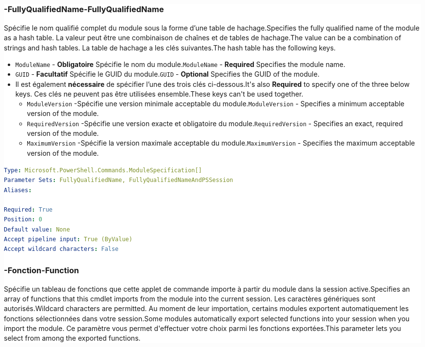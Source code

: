 ### <span data-ttu-id="9b34c-287">-FullyQualifiedName</span><span class="sxs-lookup"><span data-stu-id="9b34c-287">-FullyQualifiedName</span></span>

<span data-ttu-id="9b34c-288">Spécifie le nom qualifié complet du module sous la forme d’une table de hachage.</span><span class="sxs-lookup"><span data-stu-id="9b34c-288">Specifies the fully qualified name of the module as a hash table.</span></span> <span data-ttu-id="9b34c-289">La valeur peut être une combinaison de chaînes et de tables de hachage.</span><span class="sxs-lookup"><span data-stu-id="9b34c-289">The value can be a combination of strings and hash tables.</span></span> <span data-ttu-id="9b34c-290">La table de hachage a les clés suivantes.</span><span class="sxs-lookup"><span data-stu-id="9b34c-290">The hash table has the following keys.</span></span>

- <span data-ttu-id="9b34c-291">`ModuleName` - **Obligatoire** Spécifie le nom du module.</span><span class="sxs-lookup"><span data-stu-id="9b34c-291">`ModuleName` - **Required** Specifies the module name.</span></span>
- <span data-ttu-id="9b34c-292">`GUID` - **Facultatif** Spécifie le GUID du module.</span><span class="sxs-lookup"><span data-stu-id="9b34c-292">`GUID` - **Optional** Specifies the GUID of the module.</span></span>
- <span data-ttu-id="9b34c-293">Il est également **nécessaire** de spécifier l’une des trois clés ci-dessous.</span><span class="sxs-lookup"><span data-stu-id="9b34c-293">It's also **Required** to specify one of the three below keys.</span></span> <span data-ttu-id="9b34c-294">Ces clés ne peuvent pas être utilisées ensemble.</span><span class="sxs-lookup"><span data-stu-id="9b34c-294">These keys can't be used together.</span></span>
  - <span data-ttu-id="9b34c-295">`ModuleVersion` -Spécifie une version minimale acceptable du module.</span><span class="sxs-lookup"><span data-stu-id="9b34c-295">`ModuleVersion` - Specifies a minimum acceptable version of the module.</span></span>
  - <span data-ttu-id="9b34c-296">`RequiredVersion` -Spécifie une version exacte et obligatoire du module.</span><span class="sxs-lookup"><span data-stu-id="9b34c-296">`RequiredVersion` - Specifies an exact, required version of the module.</span></span>
  - <span data-ttu-id="9b34c-297">`MaximumVersion` -Spécifie la version maximale acceptable du module.</span><span class="sxs-lookup"><span data-stu-id="9b34c-297">`MaximumVersion` - Specifies the maximum acceptable version of the module.</span></span>

```yaml
Type: Microsoft.PowerShell.Commands.ModuleSpecification[]
Parameter Sets: FullyQualifiedName, FullyQualifiedNameAndPSSession
Aliases:

Required: True
Position: 0
Default value: None
Accept pipeline input: True (ByValue)
Accept wildcard characters: False
```

### <span data-ttu-id="9b34c-298">-Fonction</span><span class="sxs-lookup"><span data-stu-id="9b34c-298">-Function</span></span>

<span data-ttu-id="9b34c-299">Spécifie un tableau de fonctions que cette applet de commande importe à partir du module dans la session active.</span><span class="sxs-lookup"><span data-stu-id="9b34c-299">Specifies an array of functions that this cmdlet imports from the module into the current session.</span></span>
<span data-ttu-id="9b34c-300">Les caractères génériques sont autorisés.</span><span class="sxs-lookup"><span data-stu-id="9b34c-300">Wildcard characters are permitted.</span></span> <span data-ttu-id="9b34c-301">Au moment de leur importation, certains modules exportent automatiquement les fonctions sélectionnées dans votre session.</span><span class="sxs-lookup"><span data-stu-id="9b34c-301">Some modules automatically export selected functions into your session when you import the module.</span></span> <span data-ttu-id="9b34c-302">Ce paramètre vous permet d'effectuer votre choix parmi les fonctions exportées.</span><span class="sxs-lookup"><span data-stu-id="9b34c-302">This parameter lets you select from among the exported functions.</span></span>
